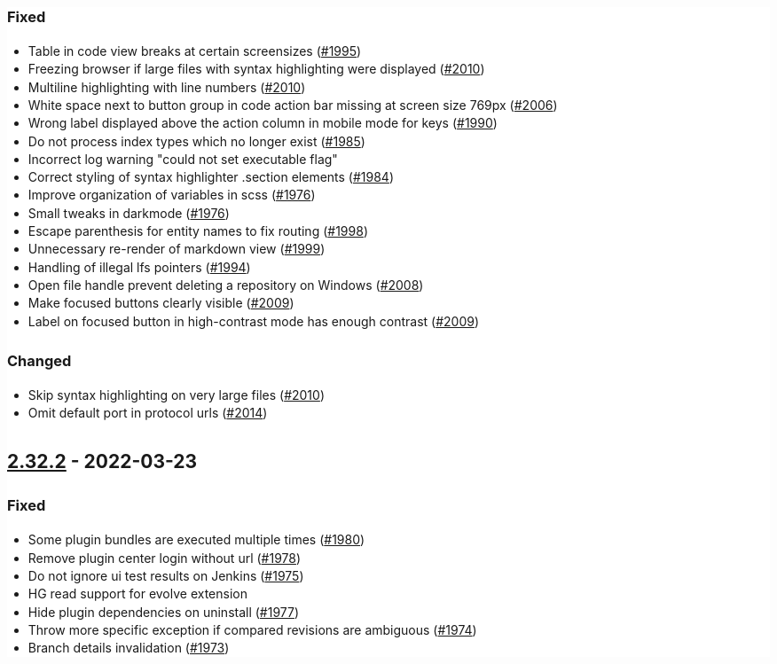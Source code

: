 ### Fixed
- Table in code view breaks at certain screensizes ([#1995](https://github.com/scm-manager/scm-manager/pull/1995))
- Freezing browser if large files with syntax highlighting were displayed ([#2010](https://github.com/scm-manager/scm-manager/pull/2010))
- Multiline highlighting with line numbers ([#2010](https://github.com/scm-manager/scm-manager/pull/2010))
- White space next to button group in code action bar missing at screen size 769px ([#2006](https://github.com/scm-manager/scm-manager/pull/2006))
- Wrong label displayed above the action column in mobile mode for keys ([#1990](https://github.com/scm-manager/scm-manager/pull/1990))
- Do not process index types which no longer exist ([#1985](https://github.com/scm-manager/scm-manager/pull/1985))
- Incorrect log warning "could not set executable flag"
- Correct styling of syntax highlighter .section elements ([#1984](https://github.com/scm-manager/scm-manager/pull/1984))
- Improve organization of variables in scss ([#1976](https://github.com/scm-manager/scm-manager/pull/1976))
- Small tweaks in darkmode ([#1976](https://github.com/scm-manager/scm-manager/pull/1976))
- Escape parenthesis for entity names to fix routing ([#1998](https://github.com/scm-manager/scm-manager/pull/1998))
- Unnecessary re-render of markdown view ([#1999](https://github.com/scm-manager/scm-manager/pull/1999))
- Handling of illegal lfs pointers ([#1994](https://github.com/scm-manager/scm-manager/pull/1994))
- Open file handle prevent deleting a repository on Windows ([#2008](https://github.com/scm-manager/scm-manager/pull/2008))
- Make focused buttons clearly visible ([#2009](https://github.com/scm-manager/scm-manager/pull/2009))
- Label on focused button in high-contrast mode has enough contrast ([#2009](https://github.com/scm-manager/scm-manager/pull/2009))

### Changed
- Skip syntax highlighting on very large files ([#2010](https://github.com/scm-manager/scm-manager/pull/2010))
- Omit default port in protocol urls ([#2014](https://github.com/scm-manager/scm-manager/pull/2014))

## [2.32.2] - 2022-03-23
### Fixed
- Some plugin bundles are executed multiple times ([#1980](https://github.com/scm-manager/scm-manager/pull/1980))
- Remove plugin center login without url ([#1978](https://github.com/scm-manager/scm-manager/pull/1978))
- Do not ignore ui test results on Jenkins ([#1975](https://github.com/scm-manager/scm-manager/pull/1975))
- HG read support for evolve extension
- Hide plugin dependencies on uninstall ([#1977](https://github.com/scm-manager/scm-manager/pull/1977))
- Throw more specific exception if compared revisions are ambiguous ([#1974](https://github.com/scm-manager/scm-manager/pull/1974))
- Branch details invalidation ([#1973](https://github.com/scm-manager/scm-manager/pull/1973))


[2.0.0-rc1]: https://scm-manager.org/download/2.0.0-rc1
[2.0.0-rc2]: https://scm-manager.org/download/2.0.0-rc2
[2.0.0-rc3]: https://scm-manager.org/download/2.0.0-rc3
[2.0.0-rc4]: https://scm-manager.org/download/2.0.0-rc4
[2.0.0-rc5]: https://scm-manager.org/download/2.0.0-rc5
[2.0.0-rc6]: https://scm-manager.org/download/2.0.0-rc6
[2.0.0-rc7]: https://scm-manager.org/download/2.0.0-rc7
[2.0.0-rc8]: https://scm-manager.org/download/2.0.0-rc8
[2.0.0]: https://scm-manager.org/download/2.0.0
[2.1.0]: https://scm-manager.org/download/2.1.0
[2.1.1]: https://scm-manager.org/download/2.1.1
[2.2.0]: https://scm-manager.org/download/2.2.0
[2.3.0]: https://scm-manager.org/download/2.3.0
[2.3.1]: https://scm-manager.org/download/2.3.1
[2.4.0]: https://scm-manager.org/download/2.4.0
[2.4.1]: https://scm-manager.org/download/2.4.1
[2.5.0]: https://scm-manager.org/download/2.5.0
[2.6.0]: https://scm-manager.org/download/2.6.0
[2.6.1]: https://scm-manager.org/download/2.6.1
[2.6.2]: https://scm-manager.org/download/2.6.2
[2.6.3]: https://scm-manager.org/download/2.6.3
[2.7.0]: https://scm-manager.org/download/2.7.0
[2.7.1]: https://scm-manager.org/download/2.7.1
[2.8.0]: https://scm-manager.org/download/2.8.0
[2.9.0]: https://scm-manager.org/download/2.9.0
[2.9.1]: https://scm-manager.org/download/2.9.1
[2.10.0]: https://scm-manager.org/download/2.10.0
[2.10.1]: https://scm-manager.org/download/2.10.1
[2.11.0]: https://scm-manager.org/download/2.11.0
[2.11.1]: https://scm-manager.org/download/2.11.1
[2.12.0]: https://scm-manager.org/download/2.12.0
[2.13.0]: https://scm-manager.org/download/2.13.0
[2.14.0]: https://scm-manager.org/download/2.14.0
[2.14.1]: https://scm-manager.org/download/2.14.1
[2.15.0]: https://scm-manager.org/download/2.15.0
[2.15.1]: https://scm-manager.org/download/2.15.1
[2.16.0]: https://scm-manager.org/download/2.16.0
[2.17.0]: https://scm-manager.org/download/2.17.0
[2.17.1]: https://scm-manager.org/download/2.17.1
[2.18.0]: https://scm-manager.org/download/2.18.0
[2.19.0]: https://scm-manager.org/download/2.19.0
[2.19.1]: https://scm-manager.org/download/2.19.1
[2.20.0]: https://scm-manager.org/download/2.20.0
[2.21.0]: https://scm-manager.org/download/2.21.0
[2.22.0]: https://scm-manager.org/download/2.22.0
[2.23.0]: https://scm-manager.org/download/2.23.0
[2.24.0]: https://scm-manager.org/download/2.24.0
[2.25.0]: https://scm-manager.org/download/2.25.0
[2.26.0]: https://scm-manager.org/download/2.26.0
[2.26.1]: https://scm-manager.org/download/2.26.1
[2.27.0]: https://scm-manager.org/download/2.27.0
[2.27.1]: https://scm-manager.org/download/2.27.1
[2.27.2]: https://scm-manager.org/download/2.27.2
[2.27.3]: https://scm-manager.org/download/2.27.3
[2.27.4]: https://scm-manager.org/download/2.27.4
[2.28.0]: https://scm-manager.org/download/2.28.0
[2.29.0]: https://scm-manager.org/download/2.29.0
[2.29.1]: https://scm-manager.org/download/2.29.1
[2.30.0]: https://scm-manager.org/download/2.30.0
[2.30.1]: https://scm-manager.org/download/2.30.1
[2.31.0]: https://scm-manager.org/download/2.31.0
[2.31.1]: https://scm-manager.org/download/2.31.1
[2.32.0]: https://scm-manager.org/download/2.32.0
[2.32.1]: https://scm-manager.org/download/2.32.1
[2.32.2]: https://scm-manager.org/download/2.32.2
[2.33.0]: https://scm-manager.org/download/2.33.0
[2.34.0]: https://scm-manager.org/download/2.34.0
[2.35.0]: https://scm-manager.org/download/2.35.0
[2.36.0]: https://scm-manager.org/download/2.36.0
[2.36.1]: https://scm-manager.org/download/2.36.1
[2.37.0]: https://scm-manager.org/download/2.37.0
[2.37.1]: https://scm-manager.org/download/2.37.1
[2.37.2]: https://scm-manager.org/download/2.37.2
[2.38.0]: https://scm-manager.org/download/2.38.0
[2.38.1]: https://scm-manager.org/download/2.38.1
[2.39.0]: https://scm-manager.org/download/2.39.0
[2.39.1]: https://scm-manager.org/download/2.39.1
[2.40.0]: https://scm-manager.org/download/2.40.0
[2.40.1]: https://scm-manager.org/download/2.40.1
[2.41.0]: https://scm-manager.org/download/2.41.0
[2.41.1]: https://scm-manager.org/download/2.41.1
[2.42.0]: https://scm-manager.org/download/2.42.0
[2.42.1]: https://scm-manager.org/download/2.42.1
[2.42.2]: https://scm-manager.org/download/2.42.2
[2.42.3]: https://scm-manager.org/download/2.42.3
[2.43.0]: https://scm-manager.org/download/2.43.0
[2.43.1]: https://scm-manager.org/download/2.43.1
[2.44.0]: https://scm-manager.org/download/2.44.0
[2.44.1]: https://scm-manager.org/download/2.44.1
[2.44.2]: https://scm-manager.org/download/2.44.2
[2.45.0]: https://scm-manager.org/download/2.45.0
[2.45.1]: https://scm-manager.org/download/2.45.1
[2.46.0]: https://scm-manager.org/download/2.46.0